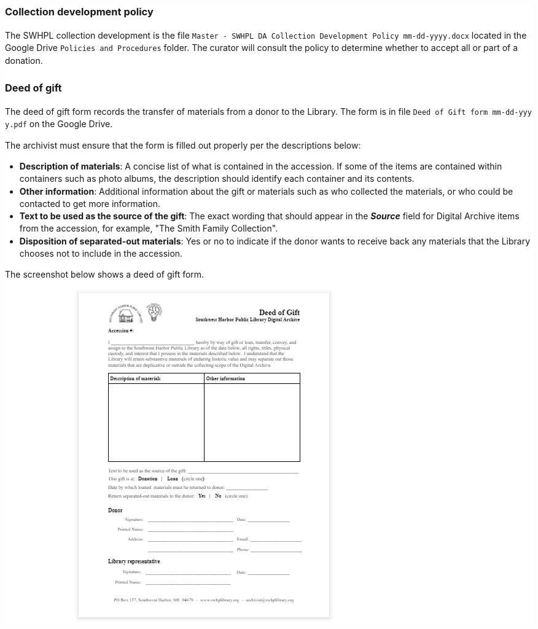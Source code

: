 
### Collection development policy

The SWHPL collection development is the file `Master - SWHPL DA Collection Development Policy mm-dd-yyyy.docx` located in the
Google Drive `Policies and Procedures` folder. The curator will consult the policy to determine whether to accept all or part of a donation.

### Deed of gift

The deed of gift form records the transfer of materials from a donor to the Library. The form is in file `Deed of Gift form mm-dd-yyyy.pdf` on the Google Drive.

The archivist must ensure that the form is filled out properly per the descriptions below:

-   **Description of materials**: A concise list of what is contained in the accession. If some of the items are contained
    within containers such as photo albums, the description should identify each container and its contents.
-   **Other information**: Additional information about the gift or materials such as who collected the materials, or who
    could be contacted to get more information.
-   **Text to be used as the source of the gift**: The exact wording that should appear in the **_Source_** field for
    Digital Archive items from the accession, for example, "The Smith Family Collection".
-   **Disposition of separated-out materials**: Yes or no to indicate if the donor wants to receive back any materials
    that the Library chooses not to include in the accession.

The screenshot below shows a deed of gift form.

![image](accessioning-18.jpg)
